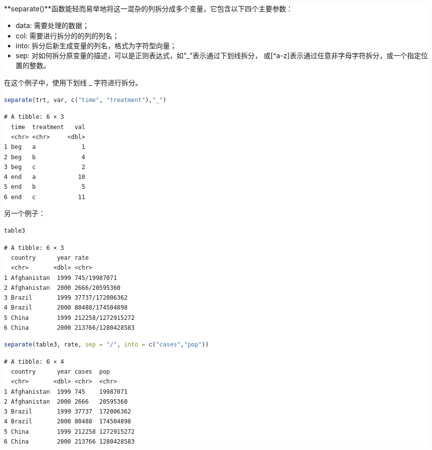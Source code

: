 **separate()**函数能轻而易举地将这一混杂的列拆分成多个变量，它包含以下四个主要参数：

-   data: 需要处理的数据；
-   col: 需要进行拆分的的列的列名；
-   into: 拆分后新生成变量的列名，格式为字符型向量；
-   sep:
    对如何拆分原变量的描述，可以是正则表达式，如“\_”表示通过下划线拆分，
    或\[^a-z\]表示通过任意非字母字符拆分，或一个指定位置的整数。

在这个例子中，使用下划线 \_ 字符进行拆分。

``` r
separate(trt, var, c("time", "treatment"),"_")
```

    # A tibble: 6 × 3
      time  treatment   val
      <chr> <chr>     <dbl>
    1 beg   a             1
    2 beg   b             4
    3 beg   c             2
    4 end   a            10
    5 end   b             5
    6 end   c            11

另一个例子：

``` r
table3
```

    # A tibble: 6 × 3
      country      year rate             
      <chr>       <dbl> <chr>            
    1 Afghanistan  1999 745/19987071     
    2 Afghanistan  2000 2666/20595360    
    3 Brazil       1999 37737/172006362  
    4 Brazil       2000 80488/174504898  
    5 China        1999 212258/1272915272
    6 China        2000 213766/1280428583

``` r
separate(table3, rate, sep = "/", into = c("cases","pop"))
```

    # A tibble: 6 × 4
      country      year cases  pop       
      <chr>       <dbl> <chr>  <chr>     
    1 Afghanistan  1999 745    19987071  
    2 Afghanistan  2000 2666   20595360  
    3 Brazil       1999 37737  172006362 
    4 Brazil       2000 80488  174504898 
    5 China        1999 212258 1272915272
    6 China        2000 213766 1280428583
